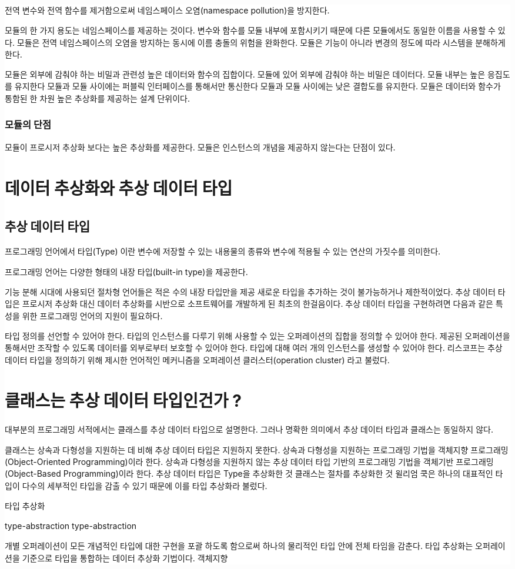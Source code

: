 전역 변수와 전역 함수를 제거함으로써 네임스페이스 오염(namespace pollution)을 방지한다.

모듈의 한 가지 용도는 네임스페이스를 제공하는 것이다.
변수와 함수를 모듈 내부에 포함시키기 때문에 다른 모듈에서도 동일한 이름을 사용할 수 있다.
모듈은 전역 네임스페이스의 오염을 방지하는 동시에 이름 충돌의 위험을 완화한다.
모듈은 기능이 아니라 변경의 정도에 따라 시스템을 분해하게 한다.

모듈은 외부에 감춰야 하는 비밀과 관련성 높은 데이터와 함수의 집합이다.
모듈에 있어 외부에 감춰야 하는 비밀은 데이터다.
모듈 내부는 높은 응집도를 유지한다
모듈과 모듈 사이에는 퍼블릭 인터페이스를 통해서만 통신한다
모듈과 모듈 사이에는 낮은 결합도를 유지한다.
모듈은 데이터와 함수가 통함된 한 차원 높은 추상화를 제공하는 설계 단위이다.
### 모듈의 단점

모듈이 프로시저 추상화 보다는 높은 추상화를 제공한다.
모듈은 인스턴스의 개념을 제공하지 않는다는 단점이 있다.
# 데이터 추상화와 추상 데이터 타입
## 추상 데이터 타입
프로그래밍 언어에서 타입(Type) 이란 변수에 저장할 수 있는 내용물의 종류와 변수에 적용될 수 있는 연산의 가짓수를 의미한다.

프로그래밍 언어는 다양한 형태의 내장 타입(built-in type)을 제공한다.

기능 분해 시대에 사용되던 절차형 언어들은 적은 수의 내장 타입만을 제공
새로운 타입을 추가하는 것이 불가능하거나 제한적이었다.
추상 데이터 타입은 프로시저 추상화 대신 데이터 추상화를 시반으로 소프트웨어를 개발하게 된 최초의 한걸음이다.
추상 데이터 타입을 구현하려면 다음과 같은 특성을 위한 프로그래밍 언어의 지원이 필요하다.

타입 정의를 선언할 수 있어야 한다.
타입의 인스턴스를 다루기 위해 사용할 수 있는 오퍼레이션의 집합을 정의할 수 있어야 한다.
제공된 오퍼레이션을 통해서만 조작할 수 있도록 데이터를 외부로부터 보호할 수 있어야 한다.
타입에 대해 여러 개의 인스턴스를 생성할 수 있어야 한다.
리스코프는 추상 데이터 타입을 정의하기 위해 제시한 언어적인 메커니즘을 오퍼레이션 클러스터(operation cluster) 라고 불렀다.

# 클래스는 추상 데이터 타입인건가 ?
대부분의 프로그래밍 서적에서는 클래스를 추상 데이터 타입으로 설명한다.
그러나 명확한 의미에서 추상 데이터 타입과 클래스는 동일하지 않다.

클래스는 상속과 다형성을 지원하는 데 비해 추상 데이터 타입은 지원하지 못한다.
상속과 다형성을 지원하는 프로그래밍 기법을 객체지향 프로그래밍 (Object-Oriented Programming)이라 한다.
상속과 다형성을 지원하지 않는 추상 데이터 타입 기반의 프로그래밍 기법을 객체기반 프로그래밍(Object-Based Programming)이라 한다.
추상 데이터 타입은 Type을 추상화한 것
클래스는 절차를 추상화한 것
윌리엄 쿡은 하나의 대표적인 타입이 다수의 세부적인 타입을 감출 수 있기 때문에 이를 타입 추상화라 불렀다.

타입 추상화

type-abstraction
type-abstraction

개별 오퍼레이션이 모든 개념적인 타입에 대한 구현을 포괄 하도록 함으로써 하나의 물리적인 타입 안에 전체 타임을 감춘다.
타입 추상화는 오퍼레이션을 기준으로 타입을 통합하는 데이터 추상화 기법이다.
객체지향
